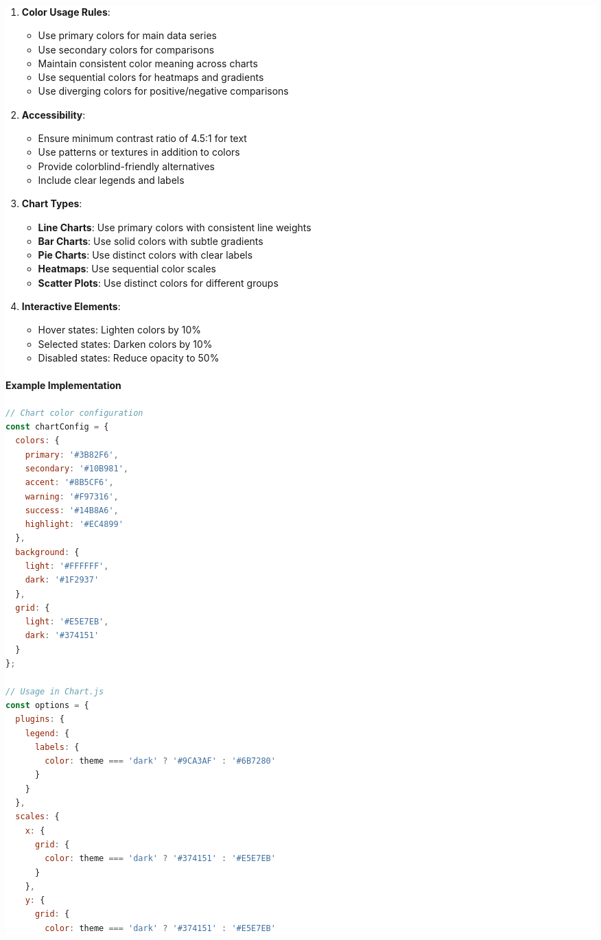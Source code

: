 1. **Color Usage Rules**:
   - Use primary colors for main data series
   - Use secondary colors for comparisons
   - Maintain consistent color meaning across charts
   - Use sequential colors for heatmaps and gradients
   - Use diverging colors for positive/negative comparisons

2. **Accessibility**:
   - Ensure minimum contrast ratio of 4.5:1 for text
   - Use patterns or textures in addition to colors
   - Provide colorblind-friendly alternatives
   - Include clear legends and labels

3. **Chart Types**:
   - **Line Charts**: Use primary colors with consistent line weights
   - **Bar Charts**: Use solid colors with subtle gradients
   - **Pie Charts**: Use distinct colors with clear labels
   - **Heatmaps**: Use sequential color scales
   - **Scatter Plots**: Use distinct colors for different groups

4. **Interactive Elements**:
   - Hover states: Lighten colors by 10%
   - Selected states: Darken colors by 10%
   - Disabled states: Reduce opacity to 50%

#### Example Implementation

```jsx
// Chart color configuration
const chartConfig = {
  colors: {
    primary: '#3B82F6',
    secondary: '#10B981',
    accent: '#8B5CF6',
    warning: '#F97316',
    success: '#14B8A6',
    highlight: '#EC4899'
  },
  background: {
    light: '#FFFFFF',
    dark: '#1F2937'
  },
  grid: {
    light: '#E5E7EB',
    dark: '#374151'
  }
};

// Usage in Chart.js
const options = {
  plugins: {
    legend: {
      labels: {
        color: theme === 'dark' ? '#9CA3AF' : '#6B7280'
      }
    }
  },
  scales: {
    x: {
      grid: {
        color: theme === 'dark' ? '#374151' : '#E5E7EB'
      }
    },
    y: {
      grid: {
        color: theme === 'dark' ? '#374151' : '#E5E7EB'
```